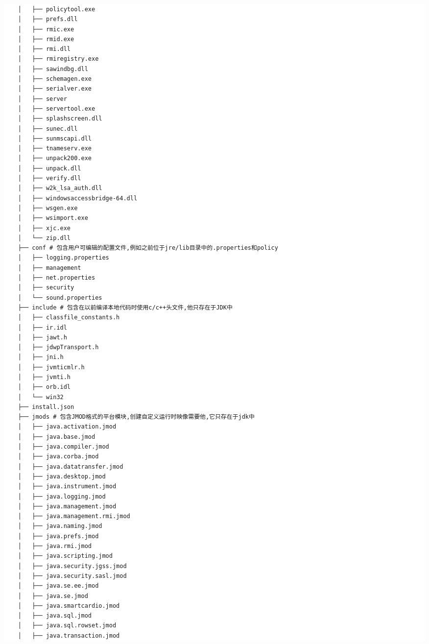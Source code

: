         │   ├── policytool.exe
        │   ├── prefs.dll
        │   ├── rmic.exe
        │   ├── rmid.exe
        │   ├── rmi.dll
        │   ├── rmiregistry.exe
        │   ├── sawindbg.dll
        │   ├── schemagen.exe
        │   ├── serialver.exe
        │   ├── server
        │   ├── servertool.exe
        │   ├── splashscreen.dll
        │   ├── sunec.dll
        │   ├── sunmscapi.dll
        │   ├── tnameserv.exe
        │   ├── unpack200.exe
        │   ├── unpack.dll
        │   ├── verify.dll
        │   ├── w2k_lsa_auth.dll
        │   ├── windowsaccessbridge-64.dll
        │   ├── wsgen.exe
        │   ├── wsimport.exe
        │   ├── xjc.exe
        │   └── zip.dll
        ├── conf # 包含用户可编辑的配置文件,例如之前位于jre/lib目录中的.properties和policy
        │   ├── logging.properties
        │   ├── management
        │   ├── net.properties
        │   ├── security
        │   └── sound.properties
        ├── include # 包含在以前编译本地代码时使用c/c++头文件,他只存在于JDK中
        │   ├── classfile_constants.h
        │   ├── ir.idl
        │   ├── jawt.h
        │   ├── jdwpTransport.h
        │   ├── jni.h
        │   ├── jvmticmlr.h
        │   ├── jvmti.h
        │   ├── orb.idl
        │   └── win32
        ├── install.json
        ├── jmods # 包含JMOD格式的平台模块,创建自定义运行时映像需要他,它只存在于jdk中
        │   ├── java.activation.jmod
        │   ├── java.base.jmod
        │   ├── java.compiler.jmod
        │   ├── java.corba.jmod
        │   ├── java.datatransfer.jmod
        │   ├── java.desktop.jmod
        │   ├── java.instrument.jmod
        │   ├── java.logging.jmod
        │   ├── java.management.jmod
        │   ├── java.management.rmi.jmod
        │   ├── java.naming.jmod
        │   ├── java.prefs.jmod
        │   ├── java.rmi.jmod
        │   ├── java.scripting.jmod
        │   ├── java.security.jgss.jmod
        │   ├── java.security.sasl.jmod
        │   ├── java.se.ee.jmod
        │   ├── java.se.jmod
        │   ├── java.smartcardio.jmod
        │   ├── java.sql.jmod
        │   ├── java.sql.rowset.jmod
        │   ├── java.transaction.jmod
